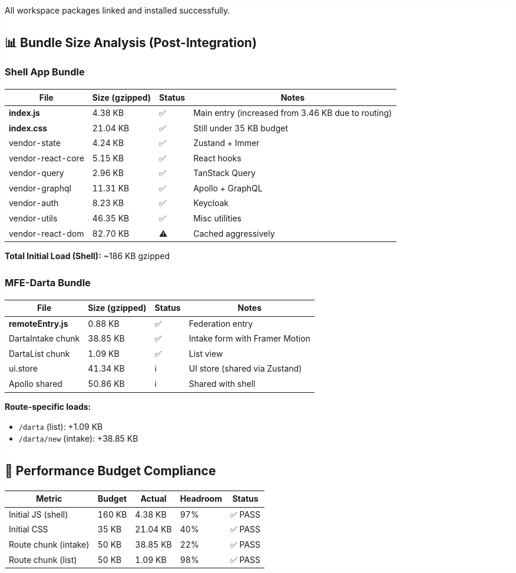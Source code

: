 All workspace packages linked and installed successfully.

## 📊 Bundle Size Analysis (Post-Integration)

### Shell App Bundle

| File | Size (gzipped) | Status | Notes |
|------|----------------|--------|-------|
| **index.js** | 4.38 KB | ✅ | Main entry (increased from 3.46 KB due to routing) |
| **index.css** | 21.04 KB | ✅ | Still under 35 KB budget |
| vendor-state | 4.24 KB | ✅ | Zustand + Immer |
| vendor-react-core | 5.15 KB | ✅ | React hooks |
| vendor-query | 2.96 KB | ✅ | TanStack Query |
| vendor-graphql | 11.31 KB | ✅ | Apollo + GraphQL |
| vendor-auth | 8.23 KB | ✅ | Keycloak |
| vendor-utils | 46.35 KB | ✅ | Misc utilities |
| vendor-react-dom | 82.70 KB | ⚠️ | Cached aggressively |

**Total Initial Load (Shell):** ~186 KB gzipped

### MFE-Darta Bundle

| File | Size (gzipped) | Status | Notes |
|------|----------------|--------|-------|
| **remoteEntry.js** | 0.88 KB | ✅ | Federation entry |
| DartaIntake chunk | 38.85 KB | ✅ | Intake form with Framer Motion |
| DartaList chunk | 1.09 KB | ✅ | List view |
| ui.store | 41.34 KB | ℹ️ | UI store (shared via Zustand) |
| Apollo shared | 50.86 KB | ℹ️ | Shared with shell |

**Route-specific loads:**
- `/darta` (list): +1.09 KB
- `/darta/new` (intake): +38.85 KB

## 🎯 Performance Budget Compliance

| Metric | Budget | Actual | Headroom | Status |
|--------|--------|--------|----------|--------|
| Initial JS (shell) | 160 KB | 4.38 KB | 97% | ✅ PASS |
| Initial CSS | 35 KB | 21.04 KB | 40% | ✅ PASS |
| Route chunk (intake) | 50 KB | 38.85 KB | 22% | ✅ PASS |
| Route chunk (list) | 50 KB | 1.09 KB | 98% | ✅ PASS |

